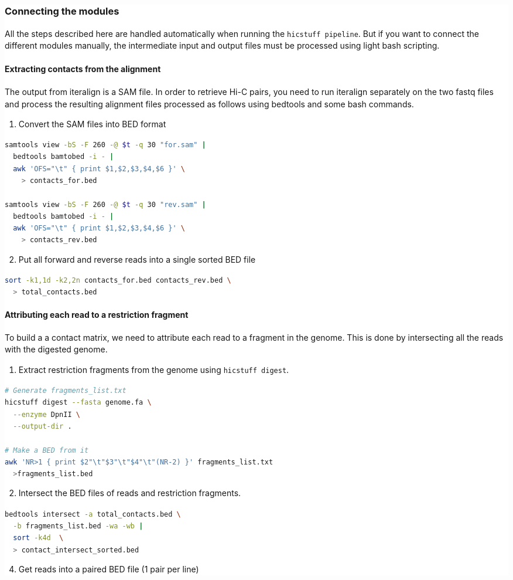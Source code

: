 ### Connecting the modules

All the steps described here are handled automatically when running the `hicstuff pipeline`. But if you want to connect the different modules manually, the intermediate input and output files must be processed using light bash scripting.

#### Extracting contacts from the alignment
The output from iteralign is a SAM file. In order to retrieve Hi-C pairs, you need to run iteralign separately on the two fastq files and process the resulting alignment files processed as follows using bedtools and some bash commands.

1. Convert the SAM files into BED format

```bash
samtools view -bS -F 260 -@ $t -q 30 "for.sam" |
  bedtools bamtobed -i - |
  awk 'OFS="\t" { print $1,$2,$3,$4,$6 }' \
    > contacts_for.bed

samtools view -bS -F 260 -@ $t -q 30 "rev.sam" |
  bedtools bamtobed -i - |
  awk 'OFS="\t" { print $1,$2,$3,$4,$6 }' \
    > contacts_rev.bed
```

2. Put all forward and reverse reads into a single sorted BED file

```bash
sort -k1,1d -k2,2n contacts_for.bed contacts_rev.bed \
  > total_contacts.bed

```

#### Attributing each read to a restriction fragment
To build a a contact matrix, we need to attribute each read to a fragment in the genome. This is done by intersecting all the reads with the digested genome.

1. Extract restriction fragments from the genome using `hicstuff digest`.

```bash
# Generate fragments_list.txt
hicstuff digest --fasta genome.fa \
  --enzyme DpnII \
  --output-dir .

# Make a BED from it
awk 'NR>1 { print $2"\t"$3"\t"$4"\t"(NR-2) }' fragments_list.txt
  >fragments_list.bed

```

2. Intersect the BED files of reads and restriction fragments.

```bash
bedtools intersect -a total_contacts.bed \
  -b fragments_list.bed -wa -wb |
  sort -k4d  \
  > contact_intersect_sorted.bed

```
4. Get reads into a paired BED file (1 pair per line)
